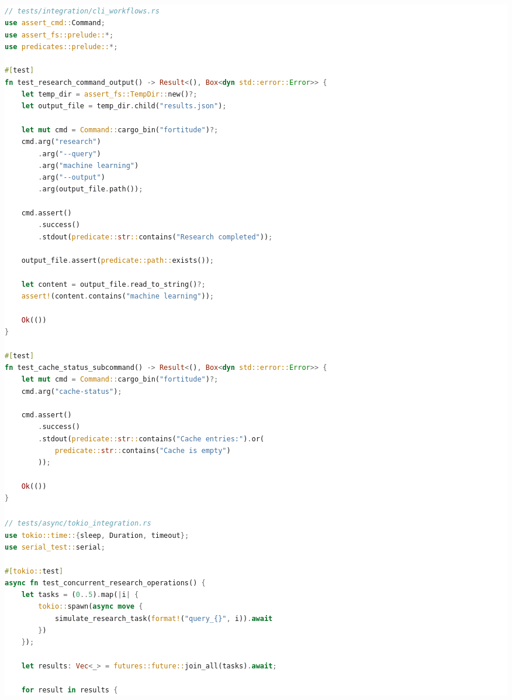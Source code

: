 ### <template>Integration Tests - CLI Workflows</template>
```rust
// tests/integration/cli_workflows.rs
use assert_cmd::Command;
use assert_fs::prelude::*;
use predicates::prelude::*;

#[test]
fn test_research_command_output() -> Result<(), Box<dyn std::error::Error>> {
    let temp_dir = assert_fs::TempDir::new()?;
    let output_file = temp_dir.child("results.json");
    
    let mut cmd = Command::cargo_bin("fortitude")?;
    cmd.arg("research")
        .arg("--query")
        .arg("machine learning")
        .arg("--output")
        .arg(output_file.path());
    
    cmd.assert()
        .success()
        .stdout(predicate::str::contains("Research completed"));
    
    output_file.assert(predicate::path::exists());
    
    let content = output_file.read_to_string()?;
    assert!(content.contains("machine learning"));
    
    Ok(())
}

#[test]
fn test_cache_status_subcommand() -> Result<(), Box<dyn std::error::Error>> {
    let mut cmd = Command::cargo_bin("fortitude")?;
    cmd.arg("cache-status");
    
    cmd.assert()
        .success()
        .stdout(predicate::str::contains("Cache entries:").or(
            predicate::str::contains("Cache is empty")
        ));
    
    Ok(())
}
```

### <template>Async Testing Patterns</template>
```rust
// tests/async/tokio_integration.rs
use tokio::time::{sleep, Duration, timeout};
use serial_test::serial;

#[tokio::test]
async fn test_concurrent_research_operations() {
    let tasks = (0..5).map(|i| {
        tokio::spawn(async move {
            simulate_research_task(format!("query_{}", i)).await
        })
    });
    
    let results: Vec<_> = futures::future::join_all(tasks).await;
    
    for result in results {
```
